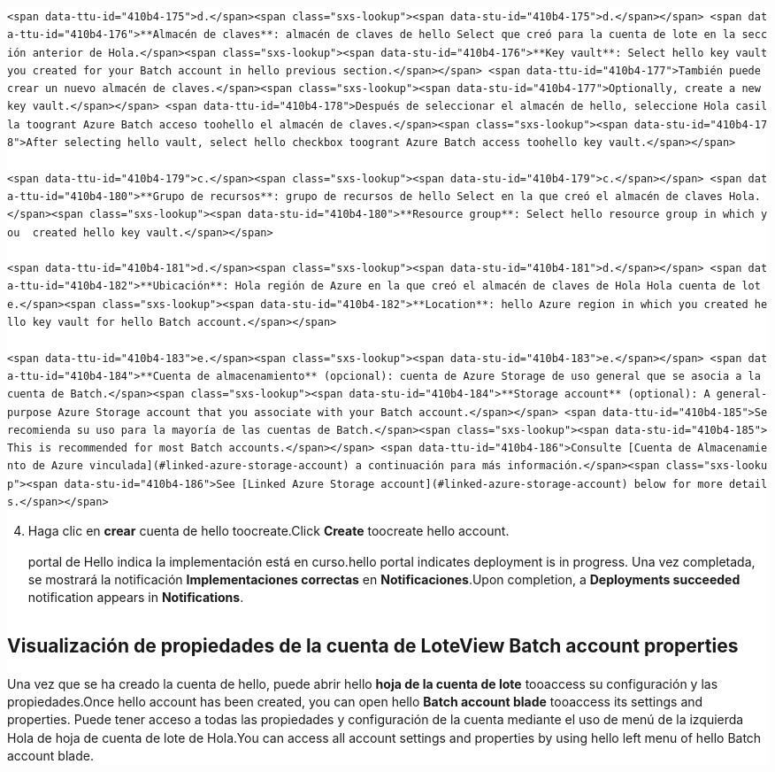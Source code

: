     <span data-ttu-id="410b4-175">d.</span><span class="sxs-lookup"><span data-stu-id="410b4-175">d.</span></span> <span data-ttu-id="410b4-176">**Almacén de claves**: almacén de claves de hello Select que creó para la cuenta de lote en la sección anterior de Hola.</span><span class="sxs-lookup"><span data-stu-id="410b4-176">**Key vault**: Select hello key vault you created for your Batch account in hello previous section.</span></span> <span data-ttu-id="410b4-177">También puede crear un nuevo almacén de claves.</span><span class="sxs-lookup"><span data-stu-id="410b4-177">Optionally, create a new key vault.</span></span> <span data-ttu-id="410b4-178">Después de seleccionar el almacén de hello, seleccione Hola casilla toogrant Azure Batch acceso toohello el almacén de claves.</span><span class="sxs-lookup"><span data-stu-id="410b4-178">After selecting hello vault, select hello checkbox toogrant Azure Batch access toohello key vault.</span></span>

    <span data-ttu-id="410b4-179">c.</span><span class="sxs-lookup"><span data-stu-id="410b4-179">c.</span></span> <span data-ttu-id="410b4-180">**Grupo de recursos**: grupo de recursos de hello Select en la que creó el almacén de claves Hola.</span><span class="sxs-lookup"><span data-stu-id="410b4-180">**Resource group**: Select hello resource group in which you  created hello key vault.</span></span>

    <span data-ttu-id="410b4-181">d.</span><span class="sxs-lookup"><span data-stu-id="410b4-181">d.</span></span> <span data-ttu-id="410b4-182">**Ubicación**: Hola región de Azure en la que creó el almacén de claves de Hola Hola cuenta de lote.</span><span class="sxs-lookup"><span data-stu-id="410b4-182">**Location**: hello Azure region in which you created hello key vault for hello Batch account.</span></span>

    <span data-ttu-id="410b4-183">e.</span><span class="sxs-lookup"><span data-stu-id="410b4-183">e.</span></span> <span data-ttu-id="410b4-184">**Cuenta de almacenamiento** (opcional): cuenta de Azure Storage de uso general que se asocia a la cuenta de Batch.</span><span class="sxs-lookup"><span data-stu-id="410b4-184">**Storage account** (optional): A general-purpose Azure Storage account that you associate with your Batch account.</span></span> <span data-ttu-id="410b4-185">Se recomienda su uso para la mayoría de las cuentas de Batch.</span><span class="sxs-lookup"><span data-stu-id="410b4-185">This is recommended for most Batch accounts.</span></span> <span data-ttu-id="410b4-186">Consulte [Cuenta de Almacenamiento de Azure vinculada](#linked-azure-storage-account) a continuación para más información.</span><span class="sxs-lookup"><span data-stu-id="410b4-186">See [Linked Azure Storage account](#linked-azure-storage-account) below for more details.</span></span>

4. <span data-ttu-id="410b4-187">Haga clic en **crear** cuenta de hello toocreate.</span><span class="sxs-lookup"><span data-stu-id="410b4-187">Click **Create** toocreate hello account.</span></span>

   <span data-ttu-id="410b4-188">portal de Hello indica la implementación está en curso.</span><span class="sxs-lookup"><span data-stu-id="410b4-188">hello portal indicates deployment is in progress.</span></span> <span data-ttu-id="410b4-189">Una vez completada, se mostrará la notificación **Implementaciones correctas** en **Notificaciones**.</span><span class="sxs-lookup"><span data-stu-id="410b4-189">Upon completion, a **Deployments succeeded** notification appears in **Notifications**.</span></span>



## <a name="view-batch-account-properties"></a><span data-ttu-id="410b4-190">Visualización de propiedades de la cuenta de Lote</span><span class="sxs-lookup"><span data-stu-id="410b4-190">View Batch account properties</span></span>
<span data-ttu-id="410b4-191">Una vez que se ha creado la cuenta de hello, puede abrir hello **hoja de la cuenta de lote** tooaccess su configuración y las propiedades.</span><span class="sxs-lookup"><span data-stu-id="410b4-191">Once hello account has been created, you can open hello **Batch account blade** tooaccess its settings and properties.</span></span> <span data-ttu-id="410b4-192">Puede tener acceso a todas las propiedades y configuración de la cuenta mediante el uso de menú de la izquierda Hola de hoja de cuenta de lote de Hola.</span><span class="sxs-lookup"><span data-stu-id="410b4-192">You can access all account settings and properties by using hello left menu of hello Batch account blade.</span></span>

